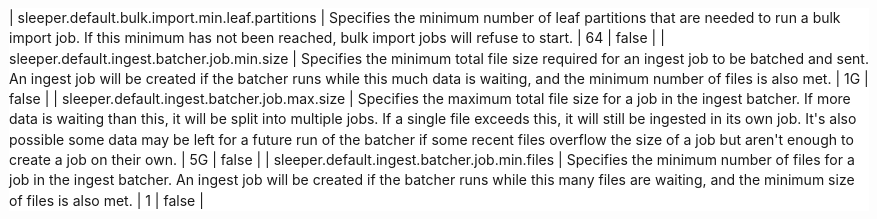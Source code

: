 | sleeper.default.bulk.import.min.leaf.partitions                                       | Specifies the minimum number of leaf partitions that are needed to run a bulk import job. If this minimum has not been reached, bulk import jobs will refuse to start.                                                                                                                                                                                                                                                                                                                                                                                                                                                                                                                                                                                                                                                                                                                                                                                                                                                                                                                                 | 64                         | false                       |
| sleeper.default.ingest.batcher.job.min.size                                           | Specifies the minimum total file size required for an ingest job to be batched and sent. An ingest job will be created if the batcher runs while this much data is waiting, and the minimum number of files is also met.                                                                                                                                                                                                                                                                                                                                                                                                                                                                                                                                                                                                                                                                                                                                                                                                                                                                               | 1G                         | false                       |
| sleeper.default.ingest.batcher.job.max.size                                           | Specifies the maximum total file size for a job in the ingest batcher. If more data is waiting than this, it will be split into multiple jobs. If a single file exceeds this, it will still be ingested in its own job. It's also possible some data may be left for a future run of the batcher if some recent files overflow the size of a job but aren't enough to create a job on their own.                                                                                                                                                                                                                                                                                                                                                                                                                                                                                                                                                                                                                                                                                                       | 5G                         | false                       |
| sleeper.default.ingest.batcher.job.min.files                                          | Specifies the minimum number of files for a job in the ingest batcher. An ingest job will be created if the batcher runs while this many files are waiting, and the minimum size of files is also met.                                                                                                                                                                                                                                                                                                                                                                                                                                                                                                                                                                                                                                                                                                                                                                                                                                                                                                 | 1                          | false                       |
